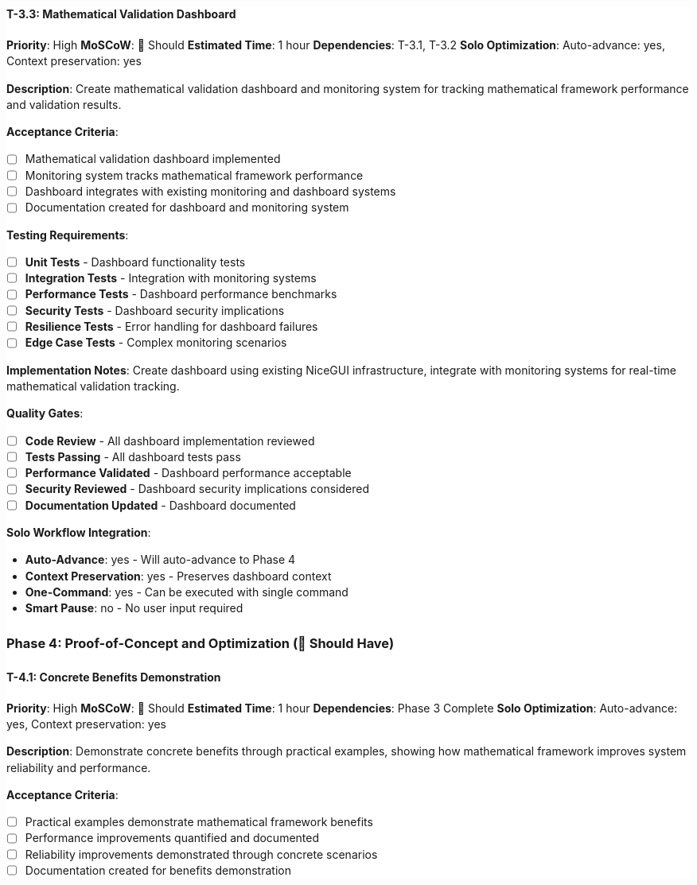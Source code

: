 #### T-3.3: Mathematical Validation Dashboard
**Priority**: High
**MoSCoW**: 🎯 Should
**Estimated Time**: 1 hour
**Dependencies**: T-3.1, T-3.2
**Solo Optimization**: Auto-advance: yes, Context preservation: yes

**Description**: Create mathematical validation dashboard and monitoring system for tracking mathematical framework performance and validation results.

**Acceptance Criteria**:
- [ ] Mathematical validation dashboard implemented
- [ ] Monitoring system tracks mathematical framework performance
- [ ] Dashboard integrates with existing monitoring and dashboard systems
- [ ] Documentation created for dashboard and monitoring system

**Testing Requirements**:
- [ ] **Unit Tests** - Dashboard functionality tests
- [ ] **Integration Tests** - Integration with monitoring systems
- [ ] **Performance Tests** - Dashboard performance benchmarks
- [ ] **Security Tests** - Dashboard security implications
- [ ] **Resilience Tests** - Error handling for dashboard failures
- [ ] **Edge Case Tests** - Complex monitoring scenarios

**Implementation Notes**: Create dashboard using existing NiceGUI infrastructure, integrate with monitoring systems for real-time mathematical validation tracking.

**Quality Gates**:
- [ ] **Code Review** - All dashboard implementation reviewed
- [ ] **Tests Passing** - All dashboard tests pass
- [ ] **Performance Validated** - Dashboard performance acceptable
- [ ] **Security Reviewed** - Dashboard security implications considered
- [ ] **Documentation Updated** - Dashboard documented

**Solo Workflow Integration**:
- **Auto-Advance**: yes - Will auto-advance to Phase 4
- **Context Preservation**: yes - Preserves dashboard context
- **One-Command**: yes - Can be executed with single command
- **Smart Pause**: no - No user input required

### Phase 4: Proof-of-Concept and Optimization (🎯 Should Have)

#### T-4.1: Concrete Benefits Demonstration
**Priority**: High
**MoSCoW**: 🎯 Should
**Estimated Time**: 1 hour
**Dependencies**: Phase 3 Complete
**Solo Optimization**: Auto-advance: yes, Context preservation: yes

**Description**: Demonstrate concrete benefits through practical examples, showing how mathematical framework improves system reliability and performance.

**Acceptance Criteria**:
- [ ] Practical examples demonstrate mathematical framework benefits
- [ ] Performance improvements quantified and documented
- [ ] Reliability improvements demonstrated through concrete scenarios
- [ ] Documentation created for benefits demonstration
